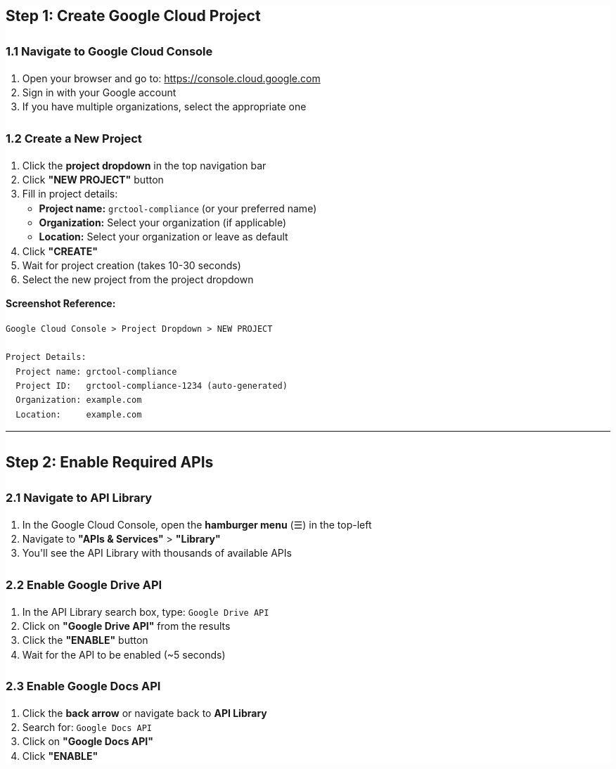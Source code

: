 
## Step 1: Create Google Cloud Project

### 1.1 Navigate to Google Cloud Console

1. Open your browser and go to: https://console.cloud.google.com
2. Sign in with your Google account
3. If you have multiple organizations, select the appropriate one

### 1.2 Create a New Project

1. Click the **project dropdown** in the top navigation bar
2. Click **"NEW PROJECT"** button
3. Fill in project details:
   - **Project name:** `grctool-compliance` (or your preferred name)
   - **Organization:** Select your organization (if applicable)
   - **Location:** Select your organization or leave as default
4. Click **"CREATE"**
5. Wait for project creation (takes 10-30 seconds)
6. Select the new project from the project dropdown

**Screenshot Reference:**
```
Google Cloud Console > Project Dropdown > NEW PROJECT

Project Details:
  Project name: grctool-compliance
  Project ID:   grctool-compliance-1234 (auto-generated)
  Organization: example.com
  Location:     example.com
```

---

## Step 2: Enable Required APIs

### 2.1 Navigate to API Library

1. In the Google Cloud Console, open the **hamburger menu** (☰) in the top-left
2. Navigate to **"APIs & Services"** > **"Library"**
3. You'll see the API Library with thousands of available APIs

### 2.2 Enable Google Drive API

1. In the API Library search box, type: `Google Drive API`
2. Click on **"Google Drive API"** from the results
3. Click the **"ENABLE"** button
4. Wait for the API to be enabled (~5 seconds)

### 2.3 Enable Google Docs API

1. Click the **back arrow** or navigate back to **API Library**
2. Search for: `Google Docs API`
3. Click on **"Google Docs API"**
4. Click **"ENABLE"**
